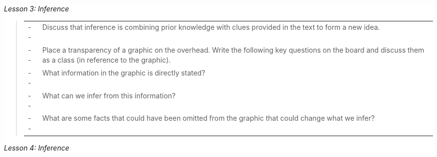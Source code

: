    <dt>
   </dt>
  </dl>
 </blockquote>
 <p>
  <i>
   Lesson 3: Inference
  </i>
 </p>
<blockquote>
  <dl>
   <table border="0">
    <tr>
     <td>
      --
     </td>
     <td>
      Discuss that inference is combining prior knowledge with clues provided in the text to form a new idea.
     </td>
    </tr>
    <tr>
     <td>
      --
     </td>
     <td>
      Place a transparency of a graphic on the overhead. Write the following key questions on the board and discuss them as a class (in reference to the graphic).
     </td>
    </tr>
    <tr>
     <td>
      --
     </td>
     <td>
      What information in the graphic is directly stated?
     </td>
    </tr>
    <tr>
     <td>
      --
     </td>
     <td>
      What can we infer from this information?
     </td>
    </tr>
    <tr>
     <td>
      --
     </td>
     <td>
      What are some facts that could have been omitted from the graphic that could change what we infer?
     </td>
    </tr>
   </table>
  </dl>
 </blockquote>
<p>
  <i>
   Lesson 4: Inference
  </i>
 </p>
<blockquote>
  <dl>